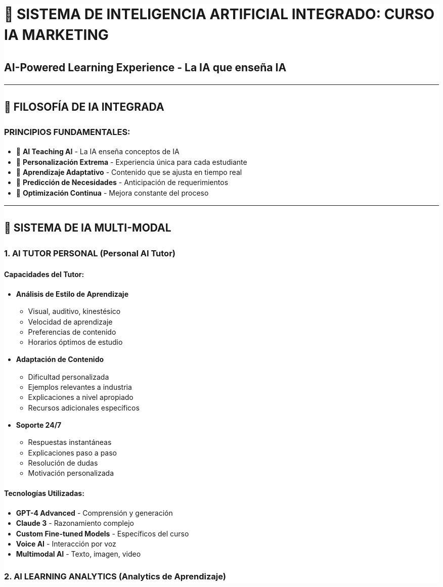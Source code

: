 # 🤖 SISTEMA DE INTELIGENCIA ARTIFICIAL INTEGRADO: CURSO IA MARKETING
## AI-Powered Learning Experience - La IA que enseña IA

---

## 🧠 **FILOSOFÍA DE IA INTEGRADA**

### **PRINCIPIOS FUNDAMENTALES:**
- 🤖 **AI Teaching AI** - La IA enseña conceptos de IA
- 🤖 **Personalización Extrema** - Experiencia única para cada estudiante
- 🤖 **Aprendizaje Adaptativo** - Contenido que se ajusta en tiempo real
- 🤖 **Predicción de Necesidades** - Anticipación de requerimientos
- 🤖 **Optimización Continua** - Mejora constante del proceso

---

## 🎯 **SISTEMA DE IA MULTI-MODAL**

### **1. AI TUTOR PERSONAL (Personal AI Tutor)**

#### **Capacidades del Tutor:**
- **Análisis de Estilo de Aprendizaje**
  - Visual, auditivo, kinestésico
  - Velocidad de aprendizaje
  - Preferencias de contenido
  - Horarios óptimos de estudio

- **Adaptación de Contenido**
  - Dificultad personalizada
  - Ejemplos relevantes a industria
  - Explicaciones a nivel apropiado
  - Recursos adicionales específicos

- **Soporte 24/7**
  - Respuestas instantáneas
  - Explicaciones paso a paso
  - Resolución de dudas
  - Motivación personalizada

#### **Tecnologías Utilizadas:**
- **GPT-4 Advanced** - Comprensión y generación
- **Claude 3** - Razonamiento complejo
- **Custom Fine-tuned Models** - Específicos del curso
- **Voice AI** - Interacción por voz
- **Multimodal AI** - Texto, imagen, video

### **2. AI LEARNING ANALYTICS (Analytics de Aprendizaje)**
